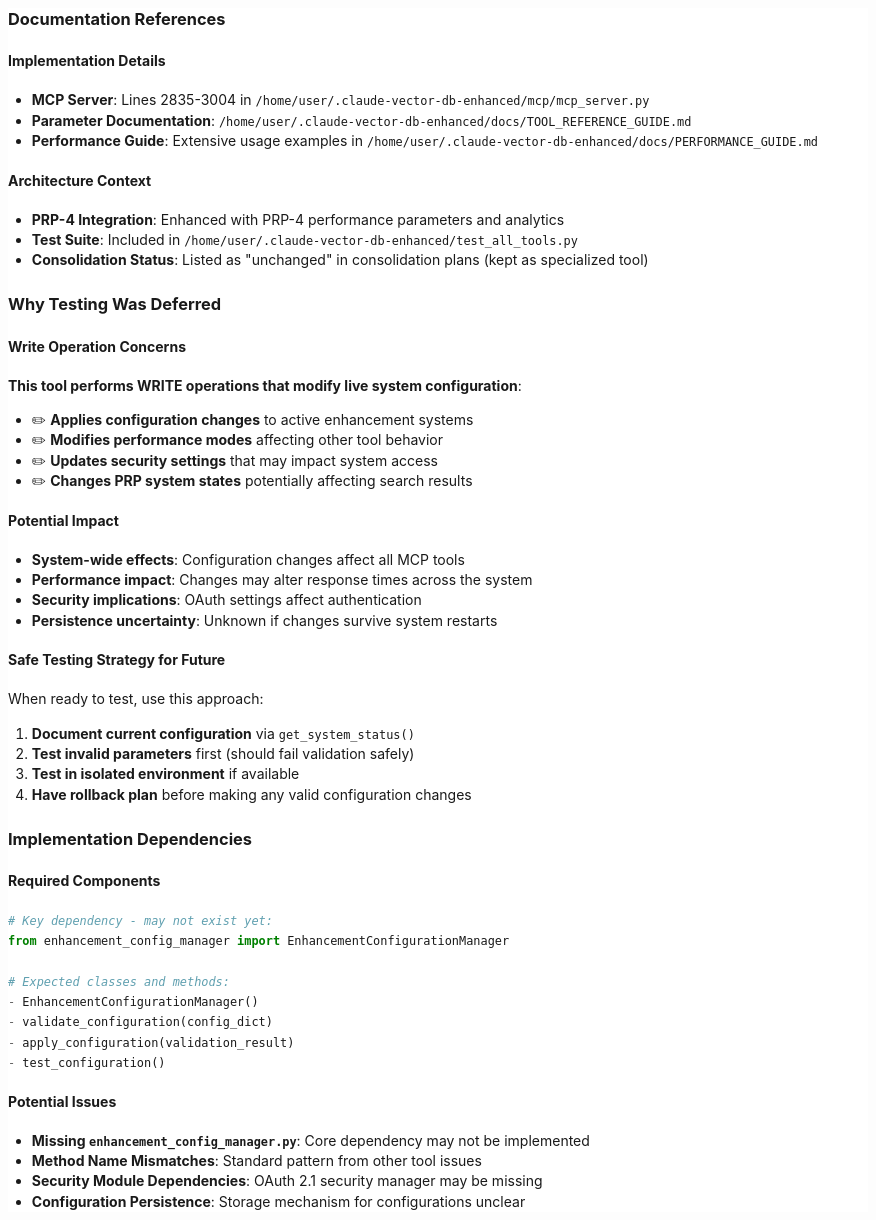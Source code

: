 ### **Documentation References**

#### **Implementation Details**
- **MCP Server**: Lines 2835-3004 in `/home/user/.claude-vector-db-enhanced/mcp/mcp_server.py`
- **Parameter Documentation**: `/home/user/.claude-vector-db-enhanced/docs/TOOL_REFERENCE_GUIDE.md`
- **Performance Guide**: Extensive usage examples in `/home/user/.claude-vector-db-enhanced/docs/PERFORMANCE_GUIDE.md`

#### **Architecture Context**
- **PRP-4 Integration**: Enhanced with PRP-4 performance parameters and analytics
- **Test Suite**: Included in `/home/user/.claude-vector-db-enhanced/test_all_tools.py`
- **Consolidation Status**: Listed as "unchanged" in consolidation plans (kept as specialized tool)

### **Why Testing Was Deferred**

#### **Write Operation Concerns**
**This tool performs WRITE operations that modify live system configuration**:
- ✏️ **Applies configuration changes** to active enhancement systems
- ✏️ **Modifies performance modes** affecting other tool behavior
- ✏️ **Updates security settings** that may impact system access
- ✏️ **Changes PRP system states** potentially affecting search results

#### **Potential Impact**
- **System-wide effects**: Configuration changes affect all MCP tools
- **Performance impact**: Changes may alter response times across the system
- **Security implications**: OAuth settings affect authentication
- **Persistence uncertainty**: Unknown if changes survive system restarts

#### **Safe Testing Strategy for Future**
When ready to test, use this approach:
1. **Document current configuration** via `get_system_status()`
2. **Test invalid parameters** first (should fail validation safely)
3. **Test in isolated environment** if available
4. **Have rollback plan** before making any valid configuration changes

### **Implementation Dependencies**

#### **Required Components**
```python
# Key dependency - may not exist yet:
from enhancement_config_manager import EnhancementConfigurationManager

# Expected classes and methods:
- EnhancementConfigurationManager()
- validate_configuration(config_dict)
- apply_configuration(validation_result)  
- test_configuration()
```

#### **Potential Issues**
- **Missing `enhancement_config_manager.py`**: Core dependency may not be implemented
- **Method Name Mismatches**: Standard pattern from other tool issues
- **Security Module Dependencies**: OAuth 2.1 security manager may be missing
- **Configuration Persistence**: Storage mechanism for configurations unclear
